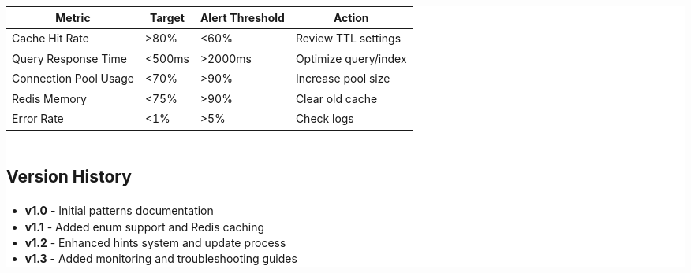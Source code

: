 | Metric | Target | Alert Threshold | Action |
|--------|--------|-----------------|--------|
| Cache Hit Rate | >80% | <60% | Review TTL settings |
| Query Response Time | <500ms | >2000ms | Optimize query/index |
| Connection Pool Usage | <70% | >90% | Increase pool size |
| Redis Memory | <75% | >90% | Clear old cache |
| Error Rate | <1% | >5% | Check logs |

---

## Version History

- **v1.0** - Initial patterns documentation
- **v1.1** - Added enum support and Redis caching
- **v1.2** - Enhanced hints system and update process
- **v1.3** - Added monitoring and troubleshooting guides